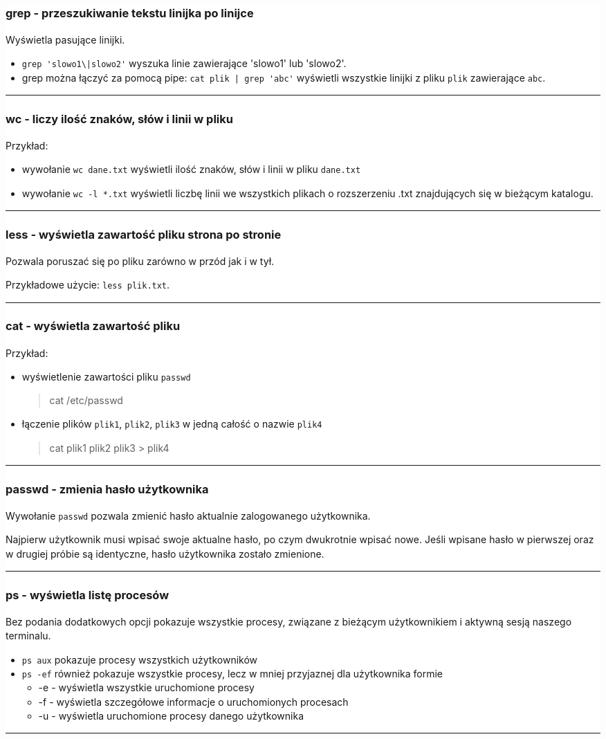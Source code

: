 
### **grep** - przeszukiwanie tekstu linijka po linijce

Wyświetla pasujące linijki.

- `grep 'slowo1\|slowo2'` wyszuka linie zawierające 'slowo1' lub 'slowo2'.
- grep można łączyć za pomocą pipe: `cat plik | grep 'abc'` wyświetli wszystkie linijki z pliku `plik` zawierające `abc`.

---

### **wc** - liczy ilość znaków, słów i linii w pliku

Przykład:

- wywołanie `wc dane.txt` wyświetli ilość znaków, słów i linii w pliku `dane.txt`
  >
- wywołanie `wc -l *.txt` wyświetli liczbę linii we wszystkich plikach o rozszerzeniu .txt znajdujących się w bieżącym katalogu.

---

### **less** - wyświetla zawartość pliku strona po stronie

Pozwala poruszać się po pliku zarówno w przód jak i w tył.

Przykładowe użycie: `less plik.txt`.

---

### **cat** - wyświetla zawartość pliku

Przykład:

- wyświetlenie zawartości pliku `passwd`
  > cat /etc/passwd
- łączenie plików `plik1`, `plik2`, `plik3` w jedną całość o nazwie `plik4`
  > cat plik1 plik2 plik3 > plik4

---

### **passwd** - zmienia hasło użytkownika

Wywołanie `passwd` pozwala zmienić hasło aktualnie zalogowanego użytkownika.

Najpierw użytkownik musi wpisać swoje aktualne hasło, po czym dwukrotnie wpisać nowe. Jeśli wpisane hasło w pierwszej oraz w drugiej próbie są identyczne, hasło użytkownika zostało zmienione.

---

### **ps** - wyświetla listę procesów

Bez podania dodatkowych opcji pokazuje wszystkie procesy, związane z bieżącym użytkownikiem i aktywną sesją naszego terminalu.

- `ps aux` pokazuje procesy wszystkich użytkowników
- `ps -ef` również pokazuje wszystkie procesy, lecz w mniej przyjaznej dla użytkownika formie<br>
  - -e - wyświetla wszystkie uruchomione procesy
  - -f - wyświetla szczegółowe informacje o uruchomionych procesach
  - -u - wyświetla uruchomione procesy danego użytkownika

---